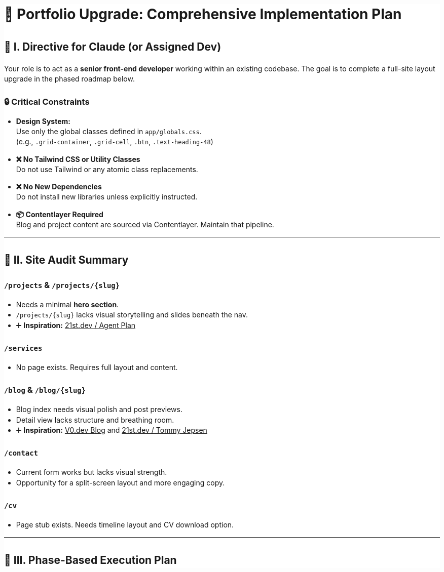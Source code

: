 # 🚀 Portfolio Upgrade: Comprehensive Implementation Plan

## 🧠 I. Directive for Claude (or Assigned Dev)

Your role is to act as a **senior front-end developer** working within an existing codebase. The goal is to complete a full-site layout upgrade in the phased roadmap below.

### 🔒 Critical Constraints

- **Design System:**  
  Use only the global classes defined in `app/globals.css`.  
  (e.g., `.grid-container`, `.grid-cell`, `.btn`, `.text-heading-48`)

- **❌ No Tailwind CSS or Utility Classes**  
  Do not use Tailwind or any atomic class replacements.

- **❌ No New Dependencies**  
  Do not install new libraries unless explicitly instructed.

- **📦 Contentlayer Required**  
  Blog and project content are sourced via Contentlayer. Maintain that pipeline.

---

## 🔭 II. Site Audit Summary

### `/projects` & `/projects/{slug}`
- Needs a minimal **hero section**.
- `/projects/{slug}` lacks visual storytelling and slides beneath the nav.
- ➕ **Inspiration:** [21st.dev / Agent Plan](https://21st.dev/isaiahbjork/agent-plan/default)

### `/services`
- No page exists. Requires full layout and content.

### `/blog` & `/blog/{slug}`
- Blog index needs visual polish and post previews.
- Detail view lacks structure and breathing room.
- ➕ **Inspiration:** [V0.dev Blog](https://v0.dev/community/ai-blog-1fwaS3xF7MM) and [21st.dev / Tommy Jepsen](https://21st.dev/tommyjepsen/blog-section-with-rich-preview/default)

### `/contact`
- Current form works but lacks visual strength.
- Opportunity for a split-screen layout and more engaging copy.

### `/cv`
- Page stub exists. Needs timeline layout and CV download option.

---

## 🔧 III. Phase-Based Execution Plan
